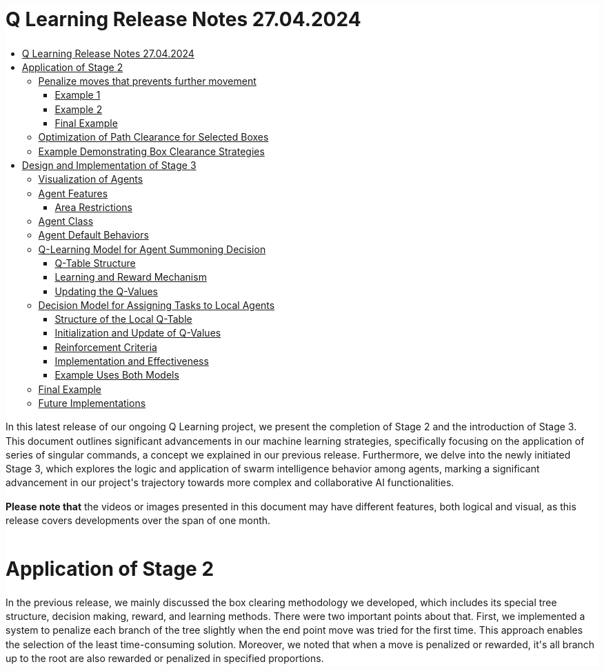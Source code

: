 # Q Learning Release Notes 27.04.2024

- [Q Learning Release Notes 27.04.2024](#q-learning-release-notes-27042024)
- [Application of Stage 2](#application-of-stage-2)
  - [Penalize moves that prevents further movement](#penalize-moves-that-prevents-further-movement)
    - [Example 1](#example-1)
    - [Example 2](#example-2)
    - [Final Example](#final-example)
  - [Optimization of Path Clearance for Selected Boxes](#optimization-of-path-clearance-for-selected-boxes)
  - [Example Demonstrating Box Clearance Strategies](#example-demonstrating-box-clearance-strategies)
- [Design and Implementation of Stage 3](#design-and-implementation-of-stage-3)
  - [Visualization of Agents](#visualization-of-agents)
  - [Agent Features](#agent-features)
    - [Area Restrictions](#area-restrictions)
  - [Agent Class](#agent-class)
  - [Agent Default Behaviors](#agent-default-behaviors)
  - [Q-Learning Model for Agent Summoning Decision](#q-learning-model-for-agent-summoning-decision)
    - [Q-Table Structure](#q-table-structure)
    - [Learning and Reward Mechanism](#learning-and-reward-mechanism)
    - [Updating the Q-Values](#updating-the-q-values)
  - [Decision Model for Assigning Tasks to Local Agents](#decision-model-for-assigning-tasks-to-local-agents)
    - [Structure of the Local Q-Table](#structure-of-the-local-q-table)
    - [Initialization and Update of Q-Values](#initialization-and-update-of-q-values)
    - [Reinforcement Criteria](#reinforcement-criteria)
    - [Implementation and Effectiveness](#implementation-and-effectiveness)
    - [Example Uses Both Models](#example-uses-both-models)
  - [Final Example](#final-example-1)
  - [Future Implementations](#future-implementations)


In this latest release of our ongoing Q Learning project, we present the completion of Stage 2 and the introduction of Stage 3. This document outlines significant advancements in our machine learning strategies, specifically focusing on the application of series of singular commands, a concept we explained in our previous release. Furthermore, we delve into the newly initiated Stage 3, which explores the logic and application of swarm intelligence behavior among agents, marking a significant advancement in our project's trajectory towards more complex and collaborative AI functionalities.

**Please note that** the videos or images presented in this document may have different features, both logical and visual, as this release covers developments over the span of one month.

# Application of Stage 2

In the previous release, we mainly discussed the box clearing methodology we developed, which includes its special tree structure, decision making, reward, and learning methods. There were two important points about that. First, we implemented a system to penalize each branch of the tree slightly when the end point move was tried for the first time. This approach enables the selection of the least time-consuming solution. Moreover, we noted that when a move is penalized or rewarded, it's all branch up to the root are also rewarded or penalized in specified proportions.
